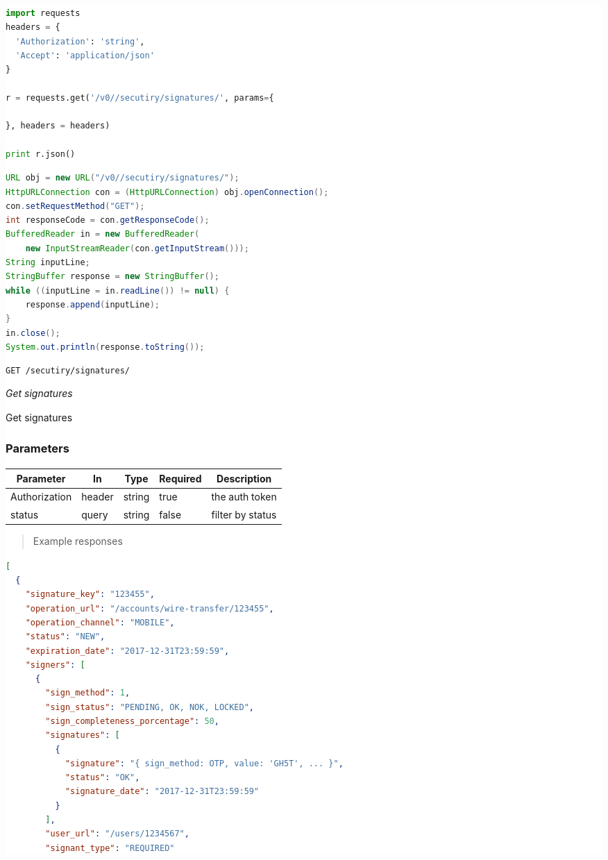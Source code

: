 ```python
import requests
headers = {
  'Authorization': 'string',
  'Accept': 'application/json'
}

r = requests.get('/v0//secutiry/signatures/', params={

}, headers = headers)

print r.json()
```

```java
URL obj = new URL("/v0//secutiry/signatures/");
HttpURLConnection con = (HttpURLConnection) obj.openConnection();
con.setRequestMethod("GET");
int responseCode = con.getResponseCode();
BufferedReader in = new BufferedReader(
    new InputStreamReader(con.getInputStream()));
String inputLine;
StringBuffer response = new StringBuffer();
while ((inputLine = in.readLine()) != null) {
    response.append(inputLine);
}
in.close();
System.out.println(response.toString());
```

`GET /secutiry/signatures/`

*Get signatures*

Get signatures

### Parameters

Parameter|In|Type|Required|Description
---|---|---|---|---|
Authorization|header|string|true|the auth token
status|query|string|false|filter by status


> Example responses

```json
[
  {
    "signature_key": "123455",
    "operation_url": "/accounts/wire-transfer/123455",
    "operation_channel": "MOBILE",
    "status": "NEW",
    "expiration_date": "2017-12-31T23:59:59",
    "signers": [
      {
        "sign_method": 1,
        "sign_status": "PENDING, OK, NOK, LOCKED",
        "sign_completeness_porcentage": 50,
        "signatures": [
          {
            "signature": "{ sign_method: OTP, value: 'GH5T', ... }",
            "status": "OK",
            "signature_date": "2017-12-31T23:59:59"
          }
        ],
        "user_url": "/users/1234567",
        "signant_type": "REQUIRED"
```